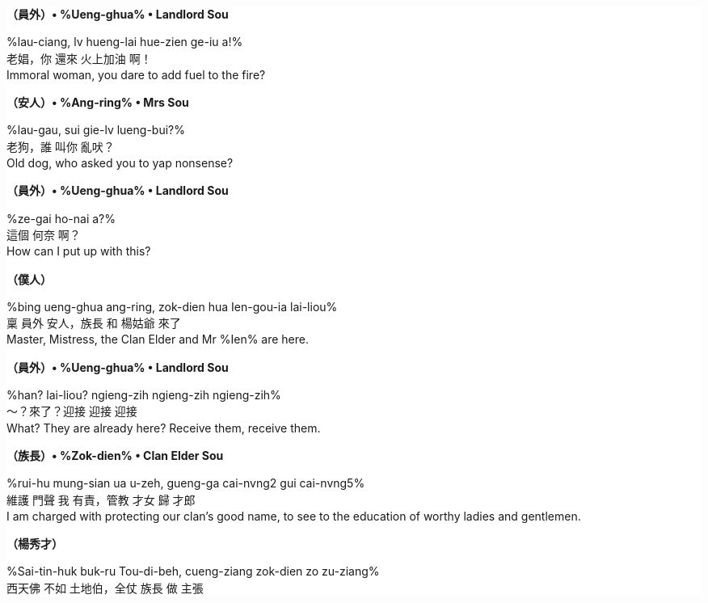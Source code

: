 **（員外）• %Ueng-ghua% • Landlord Sou**

%lau-ciang, lv hueng-lai hue-zien ge-iu a!%<br/>
老娼，你 還來 火上加油 啊！<br/>
Immoral woman, you dare to add fuel to the fire?

**（安人）• %Ang-ring% • Mrs Sou**

%lau-gau, sui gie-lv lueng-bui?%<br/>
老狗，誰 叫你 亂吠？<br/>
Old dog, who asked you to yap nonsense?

**（員外）• %Ueng-ghua% • Landlord Sou**

%ze-gai ho-nai a?%<br/>
這個 何奈 啊？<br/>
How can I put up with this?

**（僕人）**

%bing ueng-ghua ang-ring, zok-dien hua Ien-gou-ia lai-liou%<br/>
稟 員外 安人，族長 和 楊姑爺 來了<br/>
Master, Mistress, the Clan Elder and Mr %Ien% are here.

**（員外）• %Ueng-ghua% • Landlord Sou**

%han? lai-liou? ngieng-zih ngieng-zih ngieng-zih%<br/>
～？來了？迎接 迎接 迎接<br/>
What? They are already here? Receive them, receive them.

**（族長）• %Zok-dien% • Clan Elder Sou**

%rui-hu mung-sian ua u-zeh, gueng-ga cai-nvng2 gui cai-nvng5%<br/>
維護 門聲 我 有責，管教 才女 歸 才郎<br/>
I am charged with protecting our clan’s good name, to see to the education of worthy ladies and gentlemen.

**（楊秀才）**

%Sai-tin-huk buk-ru Tou-di-beh, cueng-ziang zok-dien zo zu-ziang%<br/>
西天佛 不如 土地伯，全仗 族長 做 主張<br/>
